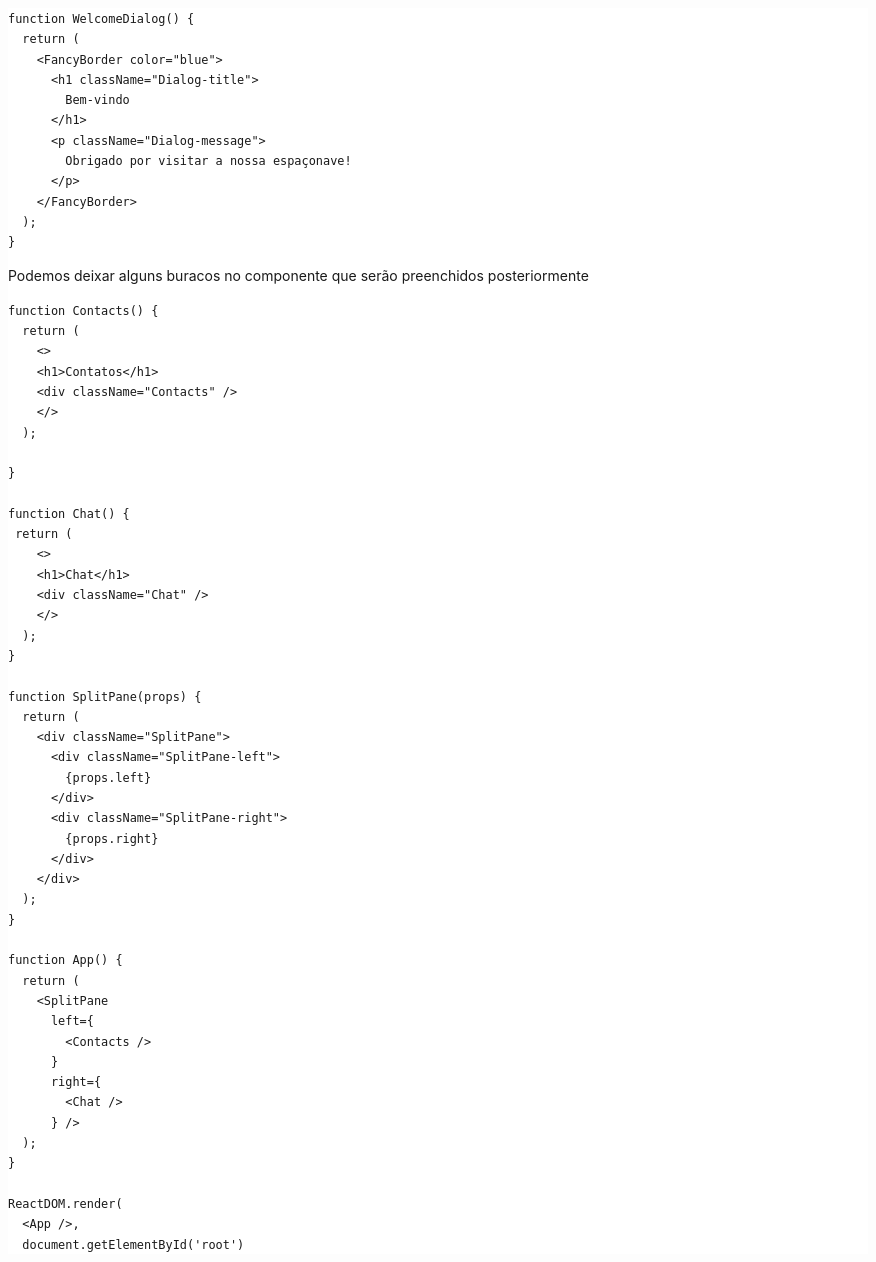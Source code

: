 ```
function WelcomeDialog() {
  return (
    <FancyBorder color="blue">
      <h1 className="Dialog-title">
        Bem-vindo
      </h1>
      <p className="Dialog-message">
        Obrigado por visitar a nossa espaçonave!
      </p>
    </FancyBorder>
  );
}

```
Podemos deixar alguns buracos no componente que serão preenchidos posteriormente
```
function Contacts() {
  return (
    <>
    <h1>Contatos</h1>
    <div className="Contacts" />
    </>
  );
  
}

function Chat() {
 return (
    <>
    <h1>Chat</h1>
    <div className="Chat" />
    </>
  );
}

function SplitPane(props) {
  return (
    <div className="SplitPane">
      <div className="SplitPane-left">
        {props.left}
      </div>
      <div className="SplitPane-right">
        {props.right}
      </div>
    </div>
  );
}

function App() {
  return (
    <SplitPane
      left={
        <Contacts />
      }
      right={
        <Chat />
      } />
  );
}

ReactDOM.render(
  <App />,
  document.getElementById('root')
```